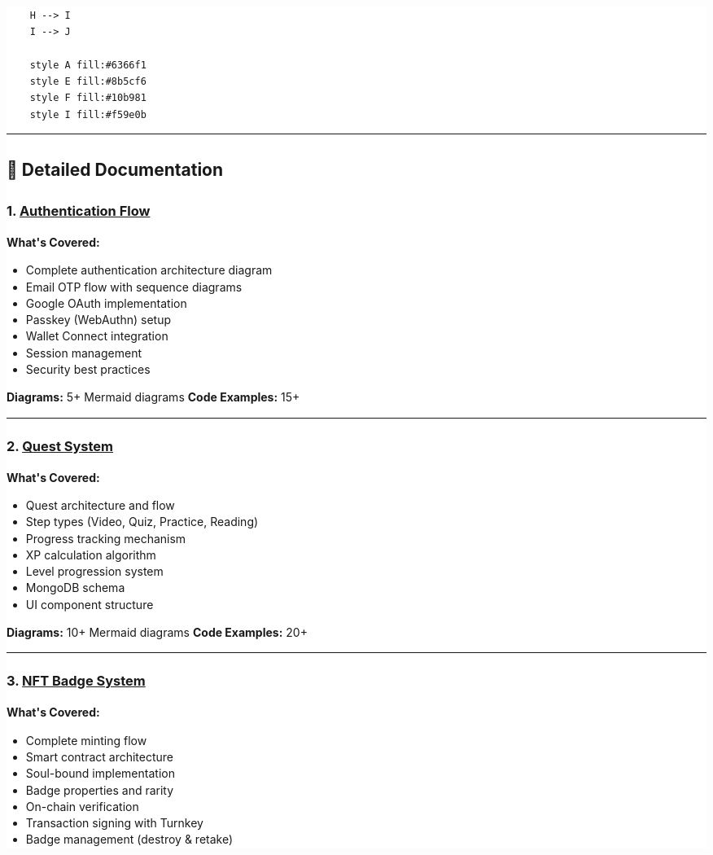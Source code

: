 ```mermaid
    H --> I
    I --> J

    style A fill:#6366f1
    style E fill:#8b5cf6
    style F fill:#10b981
    style I fill:#f59e0b
```

---

## 📖 Detailed Documentation

### 1. [Authentication Flow](AUTHENTICATION_FLOW.md)

**What's Covered:**
- Complete authentication architecture diagram
- Email OTP flow with sequence diagrams
- Google OAuth implementation
- Passkey (WebAuthn) setup
- Wallet Connect integration
- Session management
- Security best practices

**Diagrams:** 5+ Mermaid diagrams
**Code Examples:** 15+

---

### 2. [Quest System](QUEST_SYSTEM.md)

**What's Covered:**
- Quest architecture and flow
- Step types (Video, Quiz, Practice, Reading)
- Progress tracking mechanism
- XP calculation algorithm
- Level progression system
- MongoDB schema
- UI component structure

**Diagrams:** 10+ Mermaid diagrams
**Code Examples:** 20+

---

### 3. [NFT Badge System](NFT_SYSTEM.md)

**What's Covered:**
- Complete minting flow
- Smart contract architecture
- Soul-bound implementation
- Badge properties and rarity
- On-chain verification
- Transaction signing with Turnkey
- Badge management (destroy & retake)
